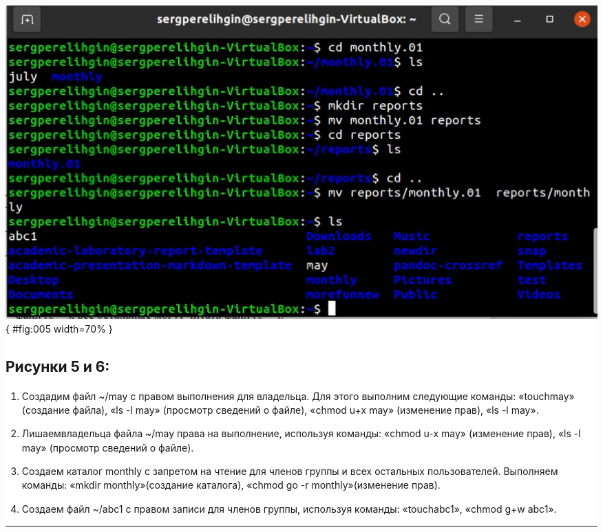 
![Перемещение и переименование файлов и каталогов](images/4.png){ #fig:005 width=70% }


## Рисунки 5 и 6:

1.  Создадим файл  ~/may  с  правом  выполнения  для  владельца.  Для этого выполним следующие команды: «touchmay» (создание файла), «ls -l may» (просмотр сведений о файле), «chmod u+x may» (изменение прав), «ls -l may».

2. Лишаемвладельца файла  ~/may  права  на  выполнение,  используя команды:  «chmod  u-x  may»  (изменение  прав),  «ls -l  may»  (просмотр сведений о файле).

3. Создаем каталог monthly с запретом на чтение для членов группы и всех остальных пользователей. Выполняем команды: «mkdir  monthly»(создание каталога), «chmod go -r monthly»(изменение прав).

4. Создаем файл ~/abc1 с правом записи для членов группы, используя команды:  «touchabc1»,  «chmod g+w abc1».
---
